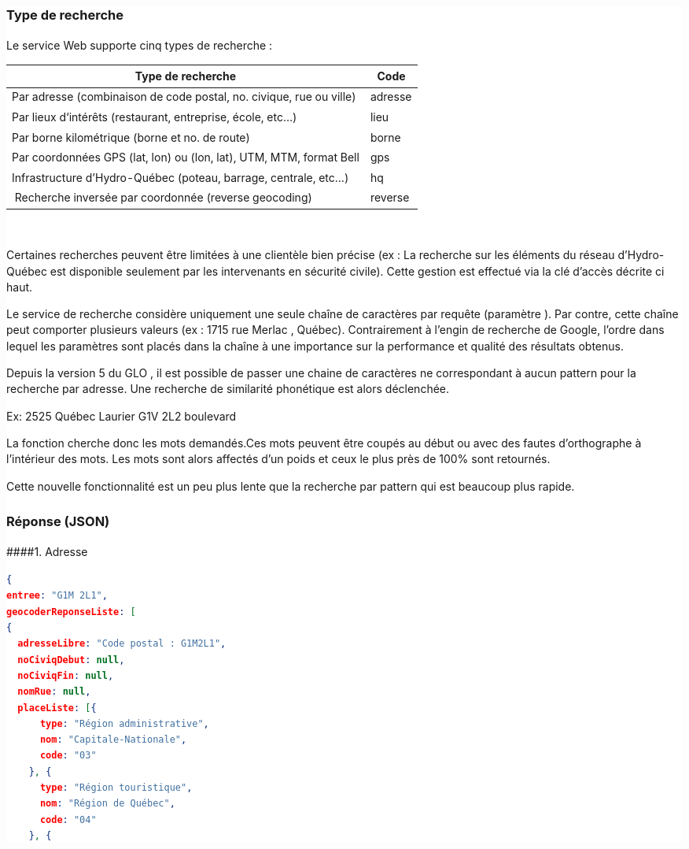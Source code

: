 <a id="type"></a>
### Type de recherche [<span class="octicon octicon-link"></span>](#type)

Le service Web supporte cinq types de recherche :

| Type de recherche | Code |
| ---- | ---- |
| Par adresse (combinaison de code postal, no. civique, rue ou ville)         | adresse |
| Par lieux d‘intérêts (restaurant, entreprise, école, etc…)                  | lieu  |
| Par borne kilométrique (borne et no. de route)                              | borne |
| Par coordonnées GPS (lat, lon) ou (lon, lat), UTM, MTM, format Bell         | gps   |
| Infrastructure d’Hydro-Québec (poteau, barrage, centrale, etc…)             | hq    |
| Recherche inversée par coordonnée (reverse geocoding)                       | reverse |  

<br>

Certaines recherches peuvent être limitées à une clientèle bien précise (ex : La recherche sur les éléments du réseau d’Hydro-Québec est disponible seulement par les intervenants en sécurité civile).  Cette gestion est  effectué  via la clé d’accès décrite ci haut.  

Le service de recherche considère uniquement une seule chaîne de caractères par requête (paramètre <texte> ). Par contre, cette chaîne peut comporter plusieurs valeurs (ex : 1715 rue  Merlac , Québec). Contrairement à l’engin de recherche de Google, l’ordre dans lequel les paramètres sont placés dans la chaîne à une importance sur la performance et qualité des résultats obtenus.  

Depuis la version 5 du  GLO , il est possible de passer une chaine de caractères ne correspondant à aucun pattern pour la recherche par adresse. Une recherche de similarité phonétique est alors déclenchée.  

Ex: 2525 Québec Laurier  G1V   2L2  boulevard

La fonction cherche donc les mots demandés.Ces mots peuvent être coupés au début ou avec des fautes d’orthographe à l’intérieur des mots. Les mots sont alors affectés d’un poids et ceux le plus près de 100% sont retournés.

Cette nouvelle fonctionnalité est un peu plus lente que la recherche par pattern qui est beaucoup plus rapide.

<a id="reponse"></a>
### Réponse (JSON)[<span class="octicon octicon-link"></span>](#reponse)
<a id="rep_adresse"></a>
####1. Adresse  

```JSON
{
entree: "G1M 2L1",
geocoderReponseListe: [
{
  adresseLibre: "Code postal : G1M2L1",
  noCiviqDebut: null,
  noCiviqFin: null,
  nomRue: null,
  placeListe: [{
      type: "Région administrative",
      nom: "Capitale-Nationale",
      code: "03"
    }, {
      type: "Région touristique",
      nom: "Région de Québec",
      code: "04"
    }, {
```